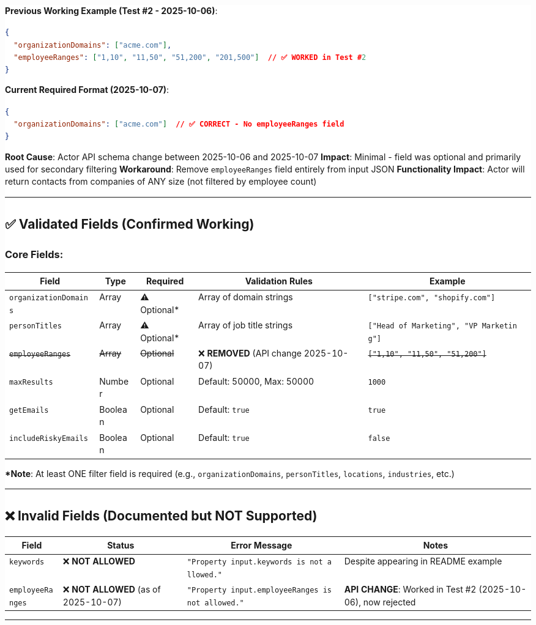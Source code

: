 **Previous Working Example (Test #2 - 2025-10-06)**:
```json
{
  "organizationDomains": ["acme.com"],
  "employeeRanges": ["1,10", "11,50", "51,200", "201,500"]  // ✅ WORKED in Test #2
}
```

**Current Required Format (2025-10-07)**:
```json
{
  "organizationDomains": ["acme.com"]  // ✅ CORRECT - No employeeRanges field
}
```

**Root Cause**: Actor API schema change between 2025-10-06 and 2025-10-07
**Impact**: Minimal - field was optional and primarily used for secondary filtering
**Workaround**: Remove `employeeRanges` field entirely from input JSON
**Functionality Impact**: Actor will return contacts from companies of ANY size (not filtered by employee count)

---

## ✅ **Validated Fields** (Confirmed Working)

### **Core Fields**:

| **Field** | **Type** | **Required** | **Validation Rules** | **Example** |
|-----------|----------|--------------|----------------------|-------------|
| `organizationDomains` | Array | ⚠️ Optional* | Array of domain strings | `["stripe.com", "shopify.com"]` |
| `personTitles` | Array | ⚠️ Optional* | Array of job title strings | `["Head of Marketing", "VP Marketing"]` |
| ~~`employeeRanges`~~ | ~~Array~~ | ~~Optional~~ | ❌ **REMOVED** (API change 2025-10-07) | ~~`["1,10", "11,50", "51,200"]`~~ |
| `maxResults` | Number | Optional | Default: 50000, Max: 50000 | `1000` |
| `getEmails` | Boolean | Optional | Default: `true` | `true` |
| `includeRiskyEmails` | Boolean | Optional | Default: `true` | `false` |

**\*Note**: At least ONE filter field is required (e.g., `organizationDomains`, `personTitles`, `locations`, `industries`, etc.)

---

## ❌ **Invalid Fields** (Documented but NOT Supported)

| **Field** | **Status** | **Error Message** | **Notes** |
|-----------|------------|-------------------|-----------|
| `keywords` | ❌ **NOT ALLOWED** | `"Property input.keywords is not allowed."` | Despite appearing in README example |
| `employeeRanges` | ❌ **NOT ALLOWED** (as of 2025-10-07) | `"Property input.employeeRanges is not allowed."` | **API CHANGE**: Worked in Test #2 (2025-10-06), now rejected |

---